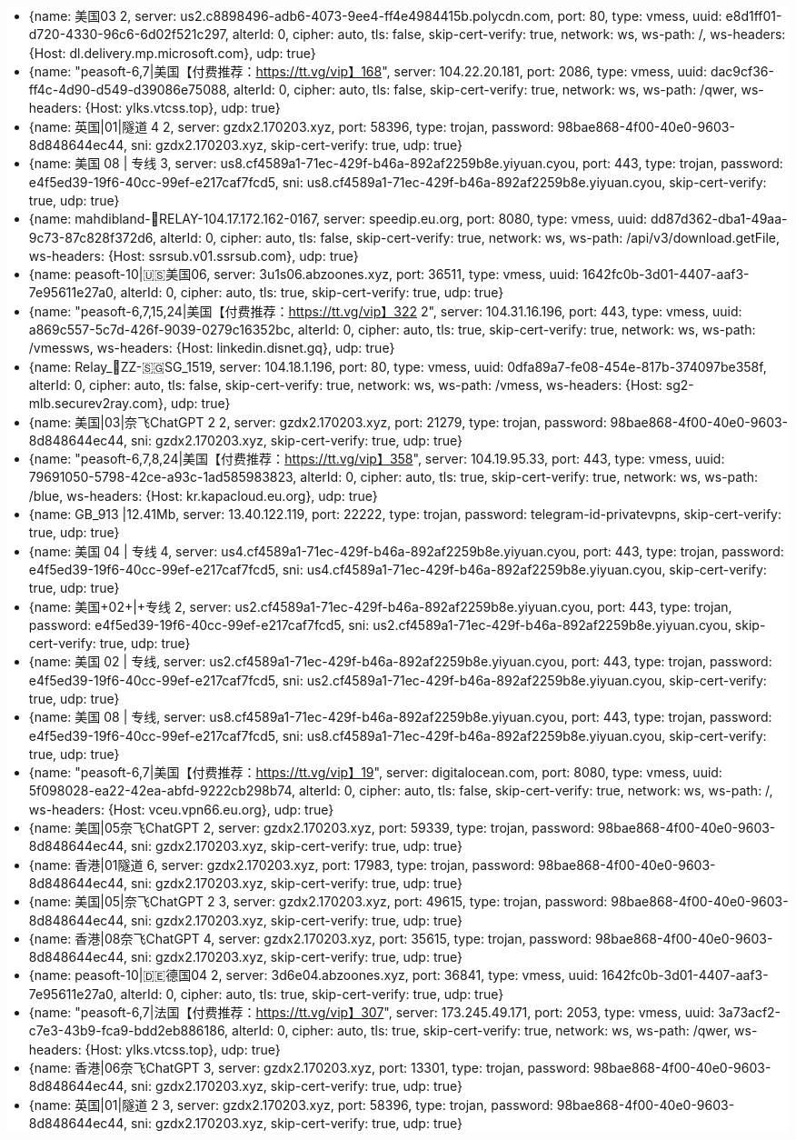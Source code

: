   - {name: 美国03 2, server: us2.c8898496-adb6-4073-9ee4-ff4e4984415b.polycdn.com, port: 80, type: vmess, uuid: e8d1ff01-d720-4330-96c6-6d02f521c297, alterId: 0, cipher: auto, tls: false, skip-cert-verify: true, network: ws, ws-path: /, ws-headers: {Host: dl.delivery.mp.microsoft.com}, udp: true}
  - {name: "peasoft-6,7|美国【付费推荐：https://tt.vg/vip】168", server: 104.22.20.181, port: 2086, type: vmess, uuid: dac9cf36-ff4c-4d90-d549-d39086e75088, alterId: 0, cipher: auto, tls: false, skip-cert-verify: true, network: ws, ws-path: /qwer, ws-headers: {Host: ylks.vtcss.top}, udp: true}
  - {name: 英国|01|隧道 4 2, server: gzdx2.170203.xyz, port: 58396, type: trojan, password: 98bae868-4f00-40e0-9603-8d848644ec44, sni: gzdx2.170203.xyz, skip-cert-verify: true, udp: true}
  - {name: 美国 08 | 专线 3, server: us8.cf4589a1-71ec-429f-b46a-892af2259b8e.yiyuan.cyou, port: 443, type: trojan, password: e4f5ed39-19f6-40cc-99ef-e217caf7fcd5, sni: us8.cf4589a1-71ec-429f-b46a-892af2259b8e.yiyuan.cyou, skip-cert-verify: true, udp: true}
  - {name: mahdibland-🏁RELAY-104.17.172.162-0167, server: speedip.eu.org, port: 8080, type: vmess, uuid: dd87d362-dba1-49aa-9c73-87c828f372d6, alterId: 0, cipher: auto, tls: false, skip-cert-verify: true, network: ws, ws-path: /api/v3/download.getFile, ws-headers: {Host: ssrsub.v01.ssrsub.com}, udp: true}
  - {name: peasoft-10|🇺🇸美国06, server: 3u1s06.abzoones.xyz, port: 36511, type: vmess, uuid: 1642fc0b-3d01-4407-aaf3-7e95611e27a0, alterId: 0, cipher: auto, tls: true, skip-cert-verify: true, udp: true}
  - {name: "peasoft-6,7,15,24|美国【付费推荐：https://tt.vg/vip】322 2", server: 104.31.16.196, port: 443, type: vmess, uuid: a869c557-5c7d-426f-9039-0279c16352bc, alterId: 0, cipher: auto, tls: true, skip-cert-verify: true, network: ws, ws-path: /vmessws, ws-headers: {Host: linkedin.disnet.gq}, udp: true}
  - {name: Relay_🏁ZZ-🇸🇬SG_1519, server: 104.18.1.196, port: 80, type: vmess, uuid: 0dfa89a7-fe08-454e-817b-374097be358f, alterId: 0, cipher: auto, tls: false, skip-cert-verify: true, network: ws, ws-path: /vmess, ws-headers: {Host: sg2-mlb.securev2ray.com}, udp: true}
  - {name: 美国|03|奈飞ChatGPT 2 2, server: gzdx2.170203.xyz, port: 21279, type: trojan, password: 98bae868-4f00-40e0-9603-8d848644ec44, sni: gzdx2.170203.xyz, skip-cert-verify: true, udp: true}
  - {name: "peasoft-6,7,8,24|美国【付费推荐：https://tt.vg/vip】358", server: 104.19.95.33, port: 443, type: vmess, uuid: 79691050-5798-42ce-a93c-1ad585983823, alterId: 0, cipher: auto, tls: true, skip-cert-verify: true, network: ws, ws-path: /blue, ws-headers: {Host: kr.kapacloud.eu.org}, udp: true}
  - {name: GB_913 |12.41Mb, server: 13.40.122.119, port: 22222, type: trojan, password: telegram-id-privatevpns, skip-cert-verify: true, udp: true}
  - {name: 美国 04 | 专线 4, server: us4.cf4589a1-71ec-429f-b46a-892af2259b8e.yiyuan.cyou, port: 443, type: trojan, password: e4f5ed39-19f6-40cc-99ef-e217caf7fcd5, sni: us4.cf4589a1-71ec-429f-b46a-892af2259b8e.yiyuan.cyou, skip-cert-verify: true, udp: true}
  - {name: 美国+02+|+专线 2, server: us2.cf4589a1-71ec-429f-b46a-892af2259b8e.yiyuan.cyou, port: 443, type: trojan, password: e4f5ed39-19f6-40cc-99ef-e217caf7fcd5, sni: us2.cf4589a1-71ec-429f-b46a-892af2259b8e.yiyuan.cyou, skip-cert-verify: true, udp: true}
  - {name: 美国 02 | 专线, server: us2.cf4589a1-71ec-429f-b46a-892af2259b8e.yiyuan.cyou, port: 443, type: trojan, password: e4f5ed39-19f6-40cc-99ef-e217caf7fcd5, sni: us2.cf4589a1-71ec-429f-b46a-892af2259b8e.yiyuan.cyou, skip-cert-verify: true, udp: true}
  - {name: 美国 08 | 专线, server: us8.cf4589a1-71ec-429f-b46a-892af2259b8e.yiyuan.cyou, port: 443, type: trojan, password: e4f5ed39-19f6-40cc-99ef-e217caf7fcd5, sni: us8.cf4589a1-71ec-429f-b46a-892af2259b8e.yiyuan.cyou, skip-cert-verify: true, udp: true}
  - {name: "peasoft-6,7|美国【付费推荐：https://tt.vg/vip】19", server: digitalocean.com, port: 8080, type: vmess, uuid: 5f098028-ea22-42ea-abfd-9222cb298b74, alterId: 0, cipher: auto, tls: false, skip-cert-verify: true, network: ws, ws-path: /, ws-headers: {Host: vceu.vpn66.eu.org}, udp: true}
  - {name: 美国|05奈飞ChatGPT 2, server: gzdx2.170203.xyz, port: 59339, type: trojan, password: 98bae868-4f00-40e0-9603-8d848644ec44, sni: gzdx2.170203.xyz, skip-cert-verify: true, udp: true}
  - {name: 香港|01隧道 6, server: gzdx2.170203.xyz, port: 17983, type: trojan, password: 98bae868-4f00-40e0-9603-8d848644ec44, sni: gzdx2.170203.xyz, skip-cert-verify: true, udp: true}
  - {name: 美国|05|奈飞ChatGPT 2 3, server: gzdx2.170203.xyz, port: 49615, type: trojan, password: 98bae868-4f00-40e0-9603-8d848644ec44, sni: gzdx2.170203.xyz, skip-cert-verify: true, udp: true}
  - {name: 香港|08奈飞ChatGPT 4, server: gzdx2.170203.xyz, port: 35615, type: trojan, password: 98bae868-4f00-40e0-9603-8d848644ec44, sni: gzdx2.170203.xyz, skip-cert-verify: true, udp: true}
  - {name: peasoft-10|🇩🇪德国04 2, server: 3d6e04.abzoones.xyz, port: 36841, type: vmess, uuid: 1642fc0b-3d01-4407-aaf3-7e95611e27a0, alterId: 0, cipher: auto, tls: true, skip-cert-verify: true, udp: true}
  - {name: "peasoft-6,7|法国【付费推荐：https://tt.vg/vip】307", server: 173.245.49.171, port: 2053, type: vmess, uuid: 3a73acf2-c7e3-43b9-fca9-bdd2eb886186, alterId: 0, cipher: auto, tls: true, skip-cert-verify: true, network: ws, ws-path: /qwer, ws-headers: {Host: ylks.vtcss.top}, udp: true}
  - {name: 香港|06奈飞ChatGPT 3, server: gzdx2.170203.xyz, port: 13301, type: trojan, password: 98bae868-4f00-40e0-9603-8d848644ec44, sni: gzdx2.170203.xyz, skip-cert-verify: true, udp: true}
  - {name: 英国|01|隧道 2 3, server: gzdx2.170203.xyz, port: 58396, type: trojan, password: 98bae868-4f00-40e0-9603-8d848644ec44, sni: gzdx2.170203.xyz, skip-cert-verify: true, udp: true}